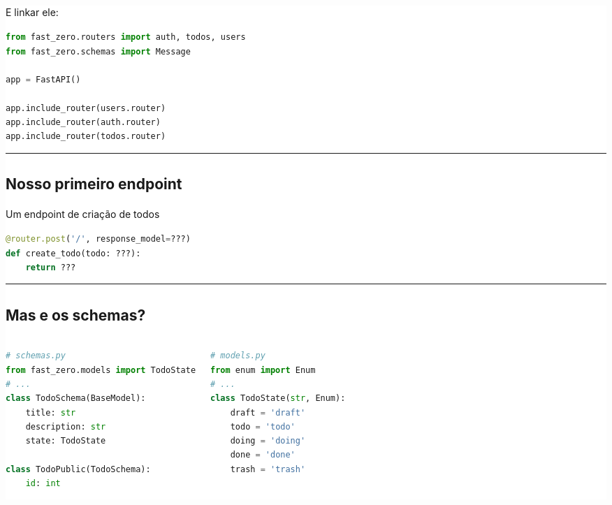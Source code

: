 E linkar ele:

```python
from fast_zero.routers import auth, todos, users
from fast_zero.schemas import Message

app = FastAPI()

app.include_router(users.router)
app.include_router(auth.router)
app.include_router(todos.router)
```

---

## Nosso primeiro endpoint

Um endpoint de criação de todos

```python
@router.post('/', response_model=???)
def create_todo(todo: ???):
    return ???
```

---

## Mas e os schemas?

<div class="columns">

<div>

```python
# schemas.py
from fast_zero.models import TodoState
# ...
class TodoSchema(BaseModel):
    title: str
    description: str
    state: TodoState
	
class TodoPublic(TodoSchema):
    id: int
```

</div>

<div>

```python
# models.py
from enum import Enum
# ...
class TodoState(str, Enum):
    draft = 'draft'
    todo = 'todo'
    doing = 'doing'
    done = 'done'
    trash = 'trash'
```
